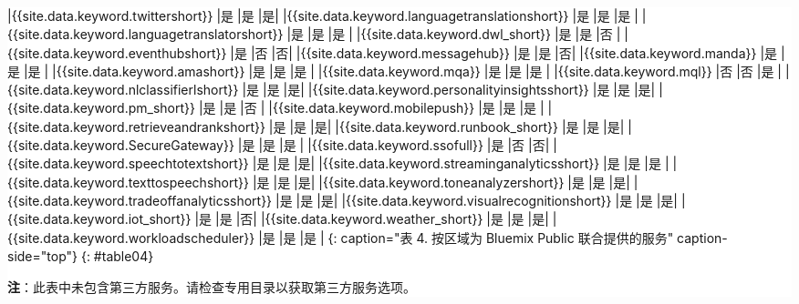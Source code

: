 |{{site.data.keyword.twittershort}}		|是		|是		|是|
|{{site.data.keyword.languagetranslationshort}}	|是		|是		|是 |
|{{site.data.keyword.languagetranslatorshort}} |是  |是  |是  |
|{{site.data.keyword.dwl_short}}  |是  |是  |否  |
|{{site.data.keyword.eventhubshort}}		|是		|否		|否|
|{{site.data.keyword.messagehub}}		|是		|是		|否|
|{{site.data.keyword.manda}}			|是		|是		|是 |
|{{site.data.keyword.amashort}}			|是		|是		|是 |
|{{site.data.keyword.mqa}}			|是		|是		|是 |
|{{site.data.keyword.mql}}			|否		|否		|是 |
|{{site.data.keyword.nlclassifierlshort}} 	|是 		|是 		|是|
|{{site.data.keyword.personalityinsightsshort}}	|是		|是		|是|
|{{site.data.keyword.pm_short}}			|是		|是		|否 |
|{{site.data.keyword.mobilepush}}		|是		|是		|是 |
|{{site.data.keyword.retrieveandrankshort}}	|是 		|是 		|是|
|{{site.data.keyword.runbook_short}}		|是		|是		|是|
|{{site.data.keyword.SecureGateway}}		|是		|是		|是 |
|{{site.data.keyword.ssofull}}			|是		|否		|否|
|{{site.data.keyword.speechtotextshort}}	|是 		|是	 	|是|
|{{site.data.keyword.streaminganalyticsshort}}	|是		|是		|是 |
|{{site.data.keyword.texttospeechshort}} 	|是 		|是	 	|是|
|{{site.data.keyword.toneanalyzershort}} 	|是 		|是 		|是|
|{{site.data.keyword.tradeoffanalyticsshort}}	|是		|是		|是|
|{{site.data.keyword.visualrecognitionshort}}	|是 		|是	 	|是|
|{{site.data.keyword.iot_short}}		|是		|是		|否|
|{{site.data.keyword.weather_short}}		|是		|是		|是|
|{{site.data.keyword.workloadscheduler}}	|是		|是		|是 |
{: caption="表 4. 按区域为 Bluemix Public 联合提供的服务" caption-side="top"}
{: #table04}

**注**：此表中未包含第三方服务。请检查专用目录以获取第三方服务选项。

